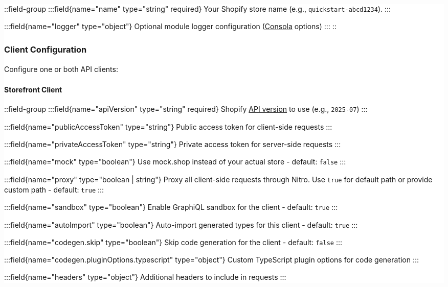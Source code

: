 ::field-group
  :::field{name="name" type="string" required}
  Your Shopify store name (e.g., `quickstart-abcd1234`).
  :::

  :::field{name="logger" type="object"}
  Optional module logger configuration ([Consola](https://github.com/unjs/consola) options)
  :::
::

### Client Configuration

Configure one or both API clients:

#### Storefront Client

::field-group
  :::field{name="apiVersion" type="string" required}
  Shopify [API version](https://shopify.dev/docs/api/usage/versioning) to use (e.g., `2025-07`)
  :::

  :::field{name="publicAccessToken" type="string"}
  Public access token for client-side requests
  :::

  :::field{name="privateAccessToken" type="string"}
  Private access token for server-side requests
  :::

  :::field{name="mock" type="boolean"}
  Use mock.shop instead of your actual store - default: `false`
  :::

  :::field{name="proxy" type="boolean | string"}
  Proxy all client-side requests through Nitro. Use `true` for default path or provide custom path - default: `true`
  :::

  :::field{name="sandbox" type="boolean"}
  Enable GraphiQL sandbox for the client - default: `true`
  :::

  :::field{name="autoImport" type="boolean"}
  Auto-import generated types for this client - default: `true`
  :::

  :::field{name="codegen.skip" type="boolean"}
  Skip code generation for the client - default: `false`
  :::

  :::field{name="codegen.pluginOptions.typescript" type="object"}
  Custom TypeScript plugin options for code generation
  :::

  :::field{name="headers" type="object"}
  Additional headers to include in requests
  :::
